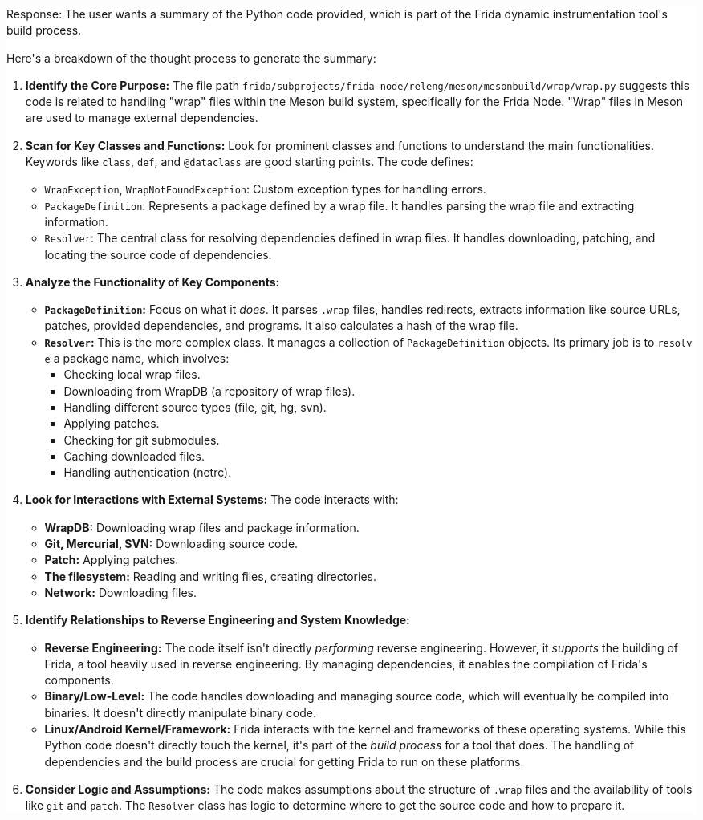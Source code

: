 Response:
The user wants a summary of the Python code provided, which is part of the Frida dynamic instrumentation tool's build process.

Here's a breakdown of the thought process to generate the summary:

1. **Identify the Core Purpose:** The file path `frida/subprojects/frida-node/releng/meson/mesonbuild/wrap/wrap.py` suggests this code is related to handling "wrap" files within the Meson build system, specifically for the Frida Node. "Wrap" files in Meson are used to manage external dependencies.

2. **Scan for Key Classes and Functions:** Look for prominent classes and functions to understand the main functionalities. Keywords like `class`, `def`, and `@dataclass` are good starting points. The code defines:
    * `WrapException`, `WrapNotFoundException`: Custom exception types for handling errors.
    * `PackageDefinition`:  Represents a package defined by a wrap file. It handles parsing the wrap file and extracting information.
    * `Resolver`: The central class for resolving dependencies defined in wrap files. It handles downloading, patching, and locating the source code of dependencies.

3. **Analyze the Functionality of Key Components:**
    * **`PackageDefinition`:**  Focus on what it *does*. It parses `.wrap` files, handles redirects, extracts information like source URLs, patches, provided dependencies, and programs. It also calculates a hash of the wrap file.
    * **`Resolver`:** This is the more complex class. It manages a collection of `PackageDefinition` objects. Its primary job is to `resolve` a package name, which involves:
        * Checking local wrap files.
        * Downloading from WrapDB (a repository of wrap files).
        * Handling different source types (file, git, hg, svn).
        * Applying patches.
        * Checking for git submodules.
        * Caching downloaded files.
        * Handling authentication (netrc).

4. **Look for Interactions with External Systems:** The code interacts with:
    * **WrapDB:**  Downloading wrap files and package information.
    * **Git, Mercurial, SVN:** Downloading source code.
    * **Patch:** Applying patches.
    * **The filesystem:** Reading and writing files, creating directories.
    * **Network:** Downloading files.

5. **Identify Relationships to Reverse Engineering and System Knowledge:**
    * **Reverse Engineering:** The code itself isn't directly *performing* reverse engineering. However, it *supports* the building of Frida, a tool heavily used in reverse engineering. By managing dependencies, it enables the compilation of Frida's components.
    * **Binary/Low-Level:**  The code handles downloading and managing source code, which will eventually be compiled into binaries. It doesn't directly manipulate binary code.
    * **Linux/Android Kernel/Framework:**  Frida interacts with the kernel and frameworks of these operating systems. While this Python code doesn't directly touch the kernel, it's part of the *build process* for a tool that does. The handling of dependencies and the build process are crucial for getting Frida to run on these platforms.

6. **Consider Logic and Assumptions:**  The code makes assumptions about the structure of `.wrap` files and the availability of tools like `git` and `patch`. The `Resolver` class has logic to determine where to get the source code and how to prepare it.
